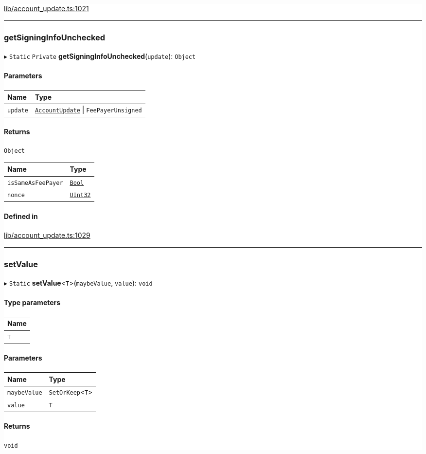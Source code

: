 [lib/account_update.ts:1021](https://github.com/o1-labs/o1js/blob/56975fc/src/lib/account_update.ts#L1021)

___

### getSigningInfoUnchecked

▸ `Static` `Private` **getSigningInfoUnchecked**(`update`): `Object`

#### Parameters

| Name | Type |
| :------ | :------ |
| `update` | [`AccountUpdate`](AccountUpdate.md) \| `FeePayerUnsigned` |

#### Returns

`Object`

| Name | Type |
| :------ | :------ |
| `isSameAsFeePayer` | [`Bool`](Bool.md) |
| `nonce` | [`UInt32`](UInt32.md) |

#### Defined in

[lib/account_update.ts:1029](https://github.com/o1-labs/o1js/blob/56975fc/src/lib/account_update.ts#L1029)

___

### setValue

▸ `Static` **setValue**<`T`\>(`maybeValue`, `value`): `void`

#### Type parameters

| Name |
| :------ |
| `T` |

#### Parameters

| Name | Type |
| :------ | :------ |
| `maybeValue` | `SetOrKeep`<`T`\> |
| `value` | `T` |

#### Returns

`void`
